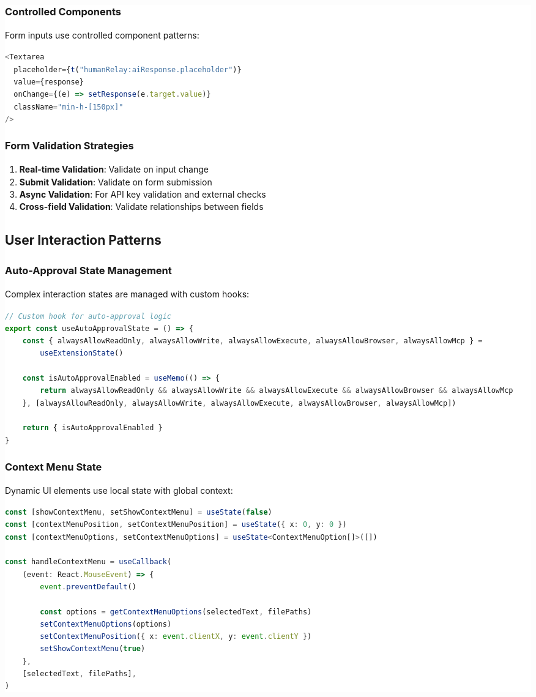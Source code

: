 ### Controlled Components

Form inputs use controlled component patterns:

```typescript
<Textarea
  placeholder={t("humanRelay:aiResponse.placeholder")}
  value={response}
  onChange={(e) => setResponse(e.target.value)}
  className="min-h-[150px]"
/>
```

### Form Validation Strategies

1. **Real-time Validation**: Validate on input change
2. **Submit Validation**: Validate on form submission
3. **Async Validation**: For API key validation and external checks
4. **Cross-field Validation**: Validate relationships between fields

## User Interaction Patterns

### Auto-Approval State Management

Complex interaction states are managed with custom hooks:

```typescript
// Custom hook for auto-approval logic
export const useAutoApprovalState = () => {
	const { alwaysAllowReadOnly, alwaysAllowWrite, alwaysAllowExecute, alwaysAllowBrowser, alwaysAllowMcp } =
		useExtensionState()

	const isAutoApprovalEnabled = useMemo(() => {
		return alwaysAllowReadOnly && alwaysAllowWrite && alwaysAllowExecute && alwaysAllowBrowser && alwaysAllowMcp
	}, [alwaysAllowReadOnly, alwaysAllowWrite, alwaysAllowExecute, alwaysAllowBrowser, alwaysAllowMcp])

	return { isAutoApprovalEnabled }
}
```

### Context Menu State

Dynamic UI elements use local state with global context:

```typescript
const [showContextMenu, setShowContextMenu] = useState(false)
const [contextMenuPosition, setContextMenuPosition] = useState({ x: 0, y: 0 })
const [contextMenuOptions, setContextMenuOptions] = useState<ContextMenuOption[]>([])

const handleContextMenu = useCallback(
	(event: React.MouseEvent) => {
		event.preventDefault()

		const options = getContextMenuOptions(selectedText, filePaths)
		setContextMenuOptions(options)
		setContextMenuPosition({ x: event.clientX, y: event.clientY })
		setShowContextMenu(true)
	},
	[selectedText, filePaths],
)
```
